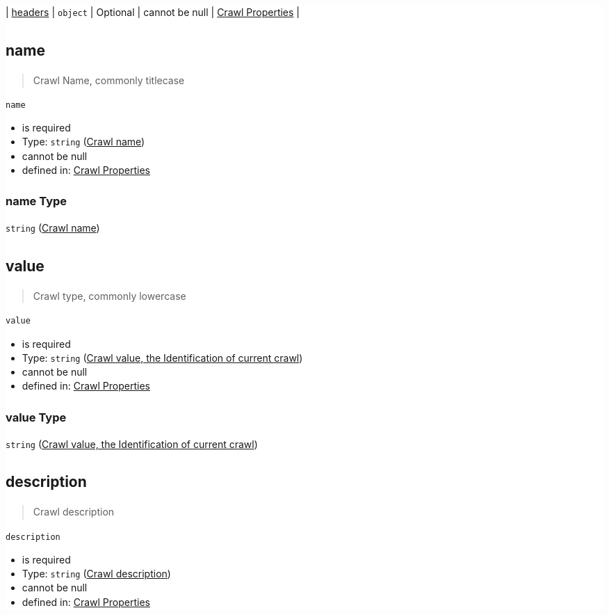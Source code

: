 | [headers](#headers)                 | `object`     | Optional | cannot be null | [Crawl Properties](crawl-properties-extend-fetch-headers.md "https&#x3A;//schemas.w3cub.com/schemas/crawl#/properties/headers")                          |

## name




> Crawl Name, commonly titlecase
>

`name`

-   is required
-   Type: `string` ([Crawl name](crawl-properties-crawl-name.md))
-   cannot be null
-   defined in: [Crawl Properties](crawl-properties-crawl-name.md "https&#x3A;//schemas.w3cub.com/schemas/crawl#/properties/name")

### name Type

`string` ([Crawl name](crawl-properties-crawl-name.md))

## value




> Crawl type, commonly lowercase
>

`value`

-   is required
-   Type: `string` ([Crawl value, the Identification of current crawl](crawl-properties-crawl-value-the-identification-of-current-crawl.md))
-   cannot be null
-   defined in: [Crawl Properties](crawl-properties-crawl-value-the-identification-of-current-crawl.md "https&#x3A;//schemas.w3cub.com/schemas/crawl#/properties/value")

### value Type

`string` ([Crawl value, the Identification of current crawl](crawl-properties-crawl-value-the-identification-of-current-crawl.md))

## description




> Crawl description
>

`description`

-   is required
-   Type: `string` ([Crawl description](crawl-properties-crawl-description.md))
-   cannot be null
-   defined in: [Crawl Properties](crawl-properties-crawl-description.md "https&#x3A;//schemas.w3cub.com/schemas/crawl#/properties/description")
